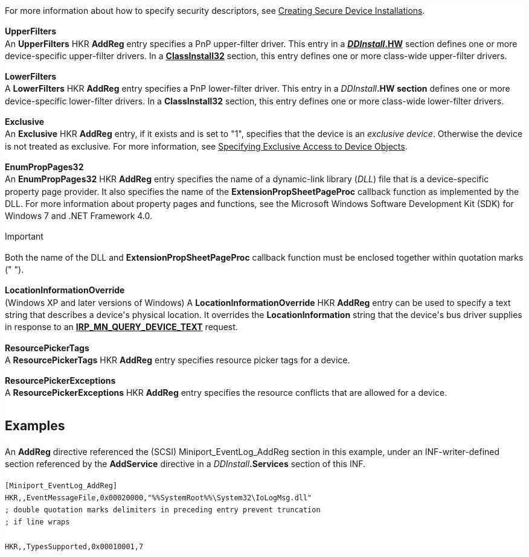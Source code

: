 For more information about how to specify security descriptors, see [Creating Secure Device Installations](creating-secure-device-installations.md).

**UpperFilters**  
An **UpperFilters** HKR **AddReg** entry specifies a PnP upper-filter driver. This entry in a [**_DDInstall_.HW**](inf-ddinstall-hw-section.md) section defines one or more device-specific upper-filter drivers. In a [**ClassInstall32**](inf-classinstall32-section.md) section, this entry defines one or more class-wide upper-filter drivers.

**LowerFilters**  
A **LowerFilters** HKR **AddReg** entry specifies a PnP lower-filter driver. This entry in a _DDInstall_**.HW section** defines one or more device-specific lower-filter drivers. In a **ClassInstall32** section, this entry defines one or more class-wide lower-filter drivers.

**Exclusive**  
An **Exclusive** HKR **AddReg** entry, if it exists and is set to "1", specifies that the device is an _exclusive device_. Otherwise the device is not treated as exclusive. For more information, see [Specifying Exclusive Access to Device Objects](../kernel/specifying-exclusive-access-to-device-objects.md).

**EnumPropPages32**  
An **EnumPropPages32** HKR **AddReg** entry specifies the name of a dynamic-link library (_DLL_) file that is a device-specific property page provider. It also specifies the name of the **ExtensionPropSheetPageProc** callback function as implemented by the DLL. For more information about property pages and functions, see the Microsoft Windows Software Development Kit (SDK) for Windows 7 and .NET Framework 4.0.

> [!IMPORTANT]
> Both the name of the DLL and **ExtensionPropSheetPageProc** callback function must be enclosed together within quotation marks (" ").

**LocationInformationOverride**  
(Windows XP and later versions of Windows) A **LocationInformationOverride** HKR **AddReg** entry can be used to specify a text string that describes a device's physical location. It overrides the **LocationInformation** string that the device's bus driver supplies in response to an [**IRP_MN_QUERY_DEVICE_TEXT**](../kernel/irp-mn-query-device-text.md) request.

**ResourcePickerTags**  
A **ResourcePickerTags** HKR **AddReg** entry specifies resource picker tags for a device.

**ResourcePickerExceptions**  
A **ResourcePickerExceptions** HKR **AddReg** entry specifies the resource conflicts that are allowed for a device.

## Examples

An **AddReg** directive referenced the (SCSI) Miniport_EventLog_AddReg section in this example, under an INF-writer-defined section referenced by the **AddService** directive in a _DDInstall_**.Services** section of this INF.

```inf
[Miniport_EventLog_AddReg]
HKR,,EventMessageFile,0x00020000,"%%SystemRoot%%\System32\IoLogMsg.dll" 
; double quotation marks delimiters in preceding entry prevent truncation 
; if line wraps
 
HKR,,TypesSupported,0x00010001,7 
```
